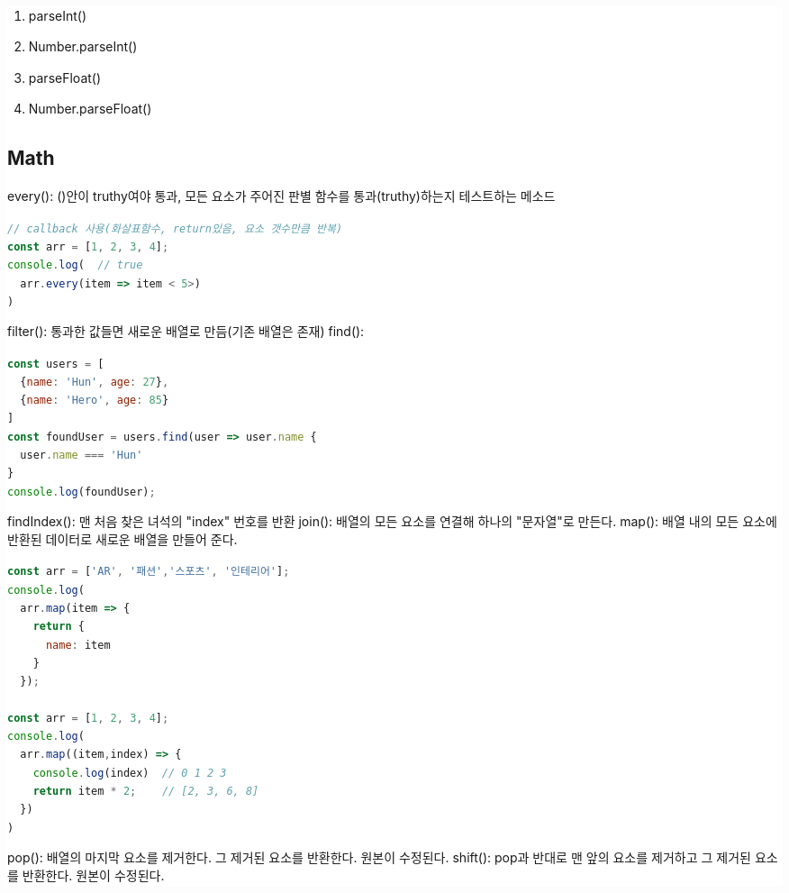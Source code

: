 1. parseInt()
1. Number.parseInt()

1. parseFloat()
1. Number.parseFloat()

## Math
every(): ()안이 truthy여야 통과, 모든 요소가 주어진 판별 함수를 통과(truthy)하는지 테스트하는 메소드
```js   
// callback 사용(화살표함수, return있음, 요소 갯수만큼 반복)
const arr = [1, 2, 3, 4];
console.log(  // true
  arr.every(item => item < 5>)  
)
```

filter(): 통과한 값들면 새로운 배열로 만듬(기존 배열은 존재)
find():
```js
const users = [
  {name: 'Hun', age: 27},
  {name: 'Hero', age: 85}
]
const foundUser = users.find(user => user.name {
  user.name === 'Hun'
}
console.log(foundUser);
```
findIndex(): 맨 처음 찾은 녀석의 "index" 번호를 반환
join(): 배열의 모든 요소를 연결해 하나의 "문자열"로 만든다.
map(): 배열 내의 모든 요소에 반환된 데이터로 새로운 배열을 만들어 준다.

```js
const arr = ['AR', '패션','스포츠', '인테리어'];
console.log(
  arr.map(item => {
    return {
      name: item
    }
  });

const arr = [1, 2, 3, 4];
console.log(
  arr.map((item,index) => {
    console.log(index)  // 0 1 2 3
    return item * 2;    // [2, 3, 6, 8]
  })
)
```
pop(): 배열의 마지막 요소를 제거한다. 그 제거된 요소를 반환한다. 
원본이 수정된다.
shift(): pop과 반대로 맨 앞의 요소를 제거하고 그 제거된 요소를 반환한다.
원본이 수정된다.
